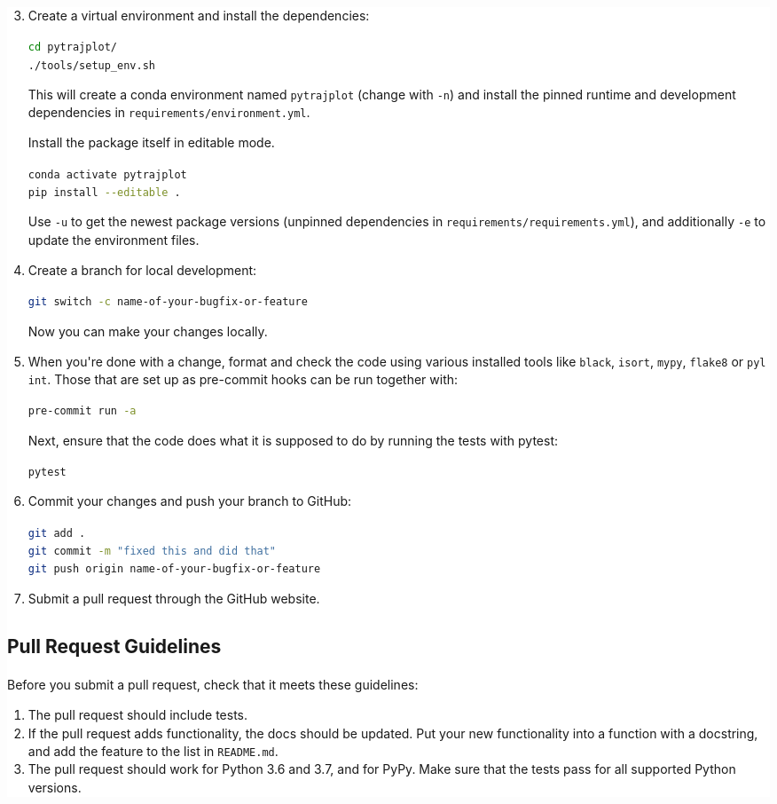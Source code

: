 3. Create a virtual environment and install the dependencies:

    ```bash
    cd pytrajplot/
    ./tools/setup_env.sh
    ```

    This will create a conda environment named `pytrajplot` (change with `-n`) and install the pinned runtime and development dependencies in `requirements/environment.yml`.

    Install the package itself in editable mode.

    ```bash
    conda activate pytrajplot
    pip install --editable .
    ```

    Use `-u` to get the newest package versions (unpinned dependencies in `requirements/requirements.yml`), and additionally `-e` to update the environment files.

4. Create a branch for local development:

    ```bash
    git switch -c name-of-your-bugfix-or-feature
    ```

    Now you can make your changes locally.

5. When you're done with a change, format and check the code using various installed tools like `black`, `isort`, `mypy`, `flake8` or `pylint`. Those that are set up as pre-commit hooks can be run together with:

    ```bash
    pre-commit run -a
    ```

    Next, ensure that the code does what it is supposed to do by running the tests with pytest:

    ```bash
    pytest
    ```

6. Commit your changes and push your branch to GitHub:

    ```bash
    git add .
    git commit -m "fixed this and did that"
    git push origin name-of-your-bugfix-or-feature
    ```

7. Submit a pull request through the GitHub website.

## Pull Request Guidelines

Before you submit a pull request, check that it meets these guidelines:

1. The pull request should include tests.
2. If the pull request adds functionality, the docs should be updated. Put your new functionality into a function with a docstring, and add the feature to the list in `README.md`.
3. The pull request should work for Python 3.6 and 3.7, and for PyPy. Make sure that the tests pass for all supported Python versions.
